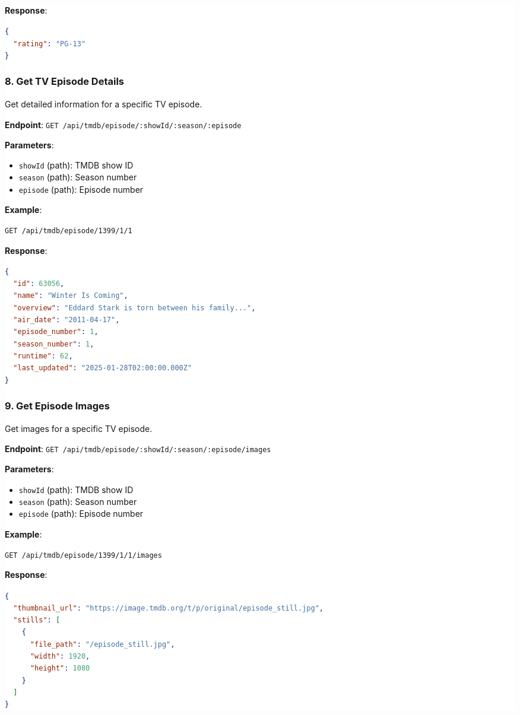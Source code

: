 **Response**:
```json
{
  "rating": "PG-13"
}
```

### 8. Get TV Episode Details

Get detailed information for a specific TV episode.

**Endpoint**: `GET /api/tmdb/episode/:showId/:season/:episode`

**Parameters**:
- `showId` (path): TMDB show ID
- `season` (path): Season number
- `episode` (path): Episode number

**Example**:
```http
GET /api/tmdb/episode/1399/1/1
```

**Response**:
```json
{
  "id": 63056,
  "name": "Winter Is Coming",
  "overview": "Eddard Stark is torn between his family...",
  "air_date": "2011-04-17",
  "episode_number": 1,
  "season_number": 1,
  "runtime": 62,
  "last_updated": "2025-01-28T02:00:00.000Z"
}
```

### 9. Get Episode Images

Get images for a specific TV episode.

**Endpoint**: `GET /api/tmdb/episode/:showId/:season/:episode/images`

**Parameters**:
- `showId` (path): TMDB show ID
- `season` (path): Season number
- `episode` (path): Episode number

**Example**:
```http
GET /api/tmdb/episode/1399/1/1/images
```

**Response**:
```json
{
  "thumbnail_url": "https://image.tmdb.org/t/p/original/episode_still.jpg",
  "stills": [
    {
      "file_path": "/episode_still.jpg",
      "width": 1920,
      "height": 1080
    }
  ]
}
```
